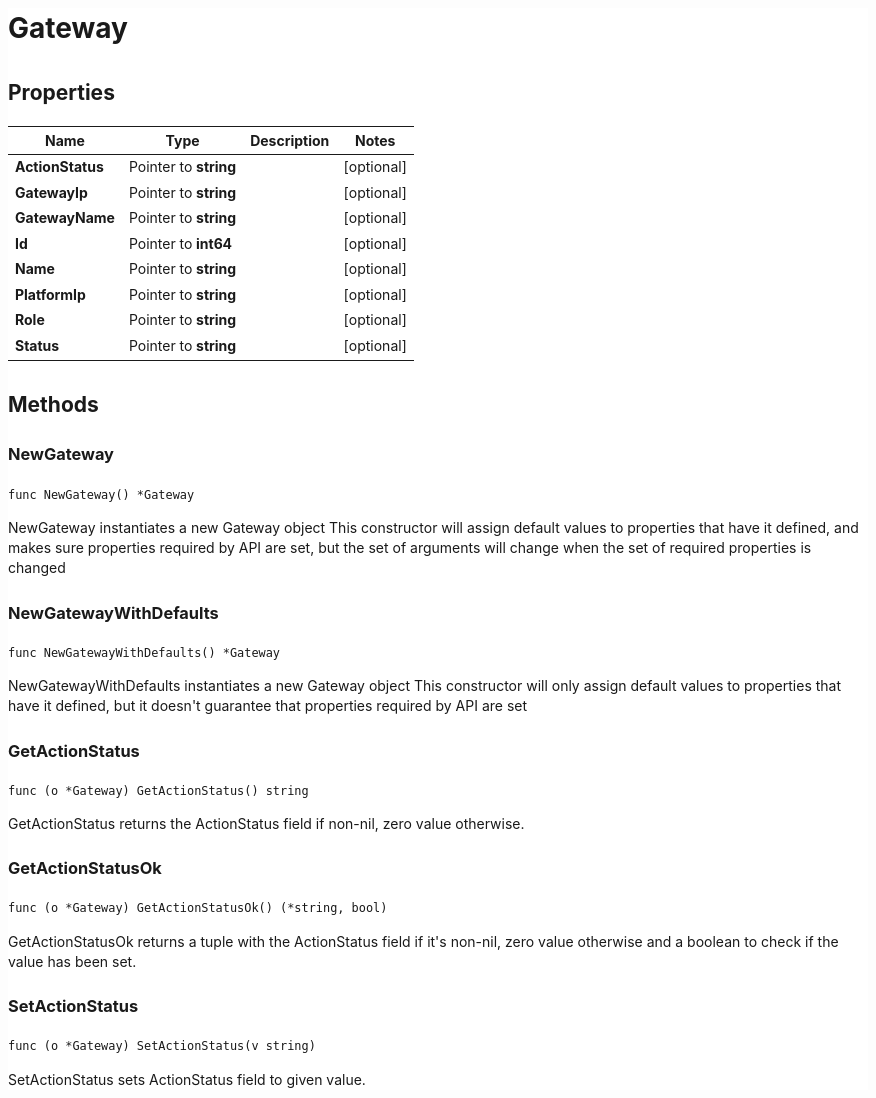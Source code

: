 # Gateway

## Properties

Name | Type | Description | Notes
------------ | ------------- | ------------- | -------------
**ActionStatus** | Pointer to **string** |  | [optional] 
**GatewayIp** | Pointer to **string** |  | [optional] 
**GatewayName** | Pointer to **string** |  | [optional] 
**Id** | Pointer to **int64** |  | [optional] 
**Name** | Pointer to **string** |  | [optional] 
**PlatformIp** | Pointer to **string** |  | [optional] 
**Role** | Pointer to **string** |  | [optional] 
**Status** | Pointer to **string** |  | [optional] 

## Methods

### NewGateway

`func NewGateway() *Gateway`

NewGateway instantiates a new Gateway object
This constructor will assign default values to properties that have it defined,
and makes sure properties required by API are set, but the set of arguments
will change when the set of required properties is changed

### NewGatewayWithDefaults

`func NewGatewayWithDefaults() *Gateway`

NewGatewayWithDefaults instantiates a new Gateway object
This constructor will only assign default values to properties that have it defined,
but it doesn't guarantee that properties required by API are set

### GetActionStatus

`func (o *Gateway) GetActionStatus() string`

GetActionStatus returns the ActionStatus field if non-nil, zero value otherwise.

### GetActionStatusOk

`func (o *Gateway) GetActionStatusOk() (*string, bool)`

GetActionStatusOk returns a tuple with the ActionStatus field if it's non-nil, zero value otherwise
and a boolean to check if the value has been set.

### SetActionStatus

`func (o *Gateway) SetActionStatus(v string)`

SetActionStatus sets ActionStatus field to given value.
